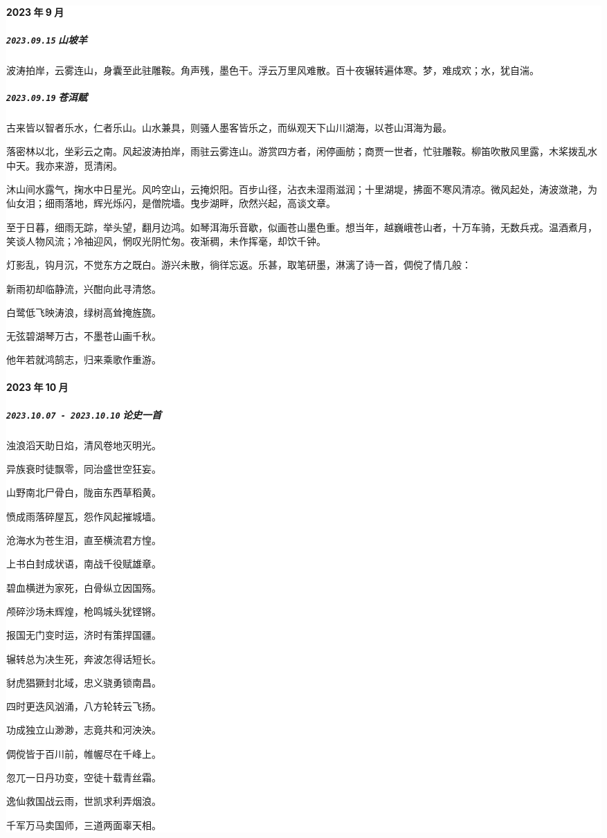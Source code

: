 #### 2023 年 9 月

##### `2023.09.15` 山坡羊

波涛拍岸，云雾连山，身囊至此驻雕鞍。角声残，墨色干。浮云万里风难散。百十夜辗转遍体寒。梦，难成欢；水，犹自湍。

##### `2023.09.19` 苍洱赋

古来皆以智者乐水，仁者乐山。山水兼具，则骚人墨客皆乐之，而纵观天下山川湖海，以苍山洱海为最。

落密林以北，坐彩云之南。风起波涛拍岸，雨驻云雾连山。游赏四方者，闲停画舫；商贾一世者，忙驻雕鞍。柳笛吹散风里露，木桨拨乱水中天。我亦来游，觅清闲。

沐山间水露气，掬水中日星光。风吟空山，云掩炽阳。百步山径，沾衣未湿雨滋润；十里湖堤，拂面不寒风清凉。微风起处，涛波潋滟，为仙女泪；细雨落地，辉光烁闪，是僧院墙。曳步湖畔，欣然兴起，高谈文章。

至于日暮，细雨无踪，举头望，翻月边鸿。如琴洱海乐音歇，似画苍山墨色重。想当年，越巍峨苍山者，十万车骑，无数兵戎。温酒煮月，笑谈人物风流；冷袖迎风，惘叹光阴忙匆。夜渐稠，未作挥毫，却饮千钟。

灯影乱，钩月沉，不觉东方之既白。游兴未散，徜徉忘返。乐甚，取笔研墨，淋漓了诗一首，倜傥了情几般：

新雨初却临静流，兴酣向此寻清悠。

白鹭低飞映涛浪，绿树高耸掩旌旒。

无弦碧湖琴万古，不墨苍山画千秋。

他年若就鸿鹄志，归来乘歌作重游。

#### 2023 年 10 月

##### `2023.10.07 - 2023.10.10` 论史一首

浊浪滔天助日焰，清风卷地灭明光。

异族衰时徒飘零，同治盛世空狂妄。

山野南北尸骨白，陇亩东西草稻黄。

愤成雨落碎屋瓦，怨作风起摧城墙。

沧海水为苍生泪，直至横流君方惶。

上书白封成状语，南战千役赋雄章。

碧血横迸为家死，白骨纵立因国殇。

颅碎沙场未辉煌，枪鸣城头犹铿锵。

报国无门变时运，济时有策捍国疆。

辗转总为决生死，奔波怎得话短长。

豺虎猖獗封北域，忠义骁勇锁南昌。

四时更迭风汹涌，八方轮转云飞扬。

功成独立山渺渺，志竟共和河泱泱。

倜傥皆于百川前，帷幄尽在千峰上。

忽兀一日丹功变，空徒十载青丝霜。

逸仙救国战云雨，世凯求利弄烟浪。

千军万马卖国师，三道两面辜天相。
